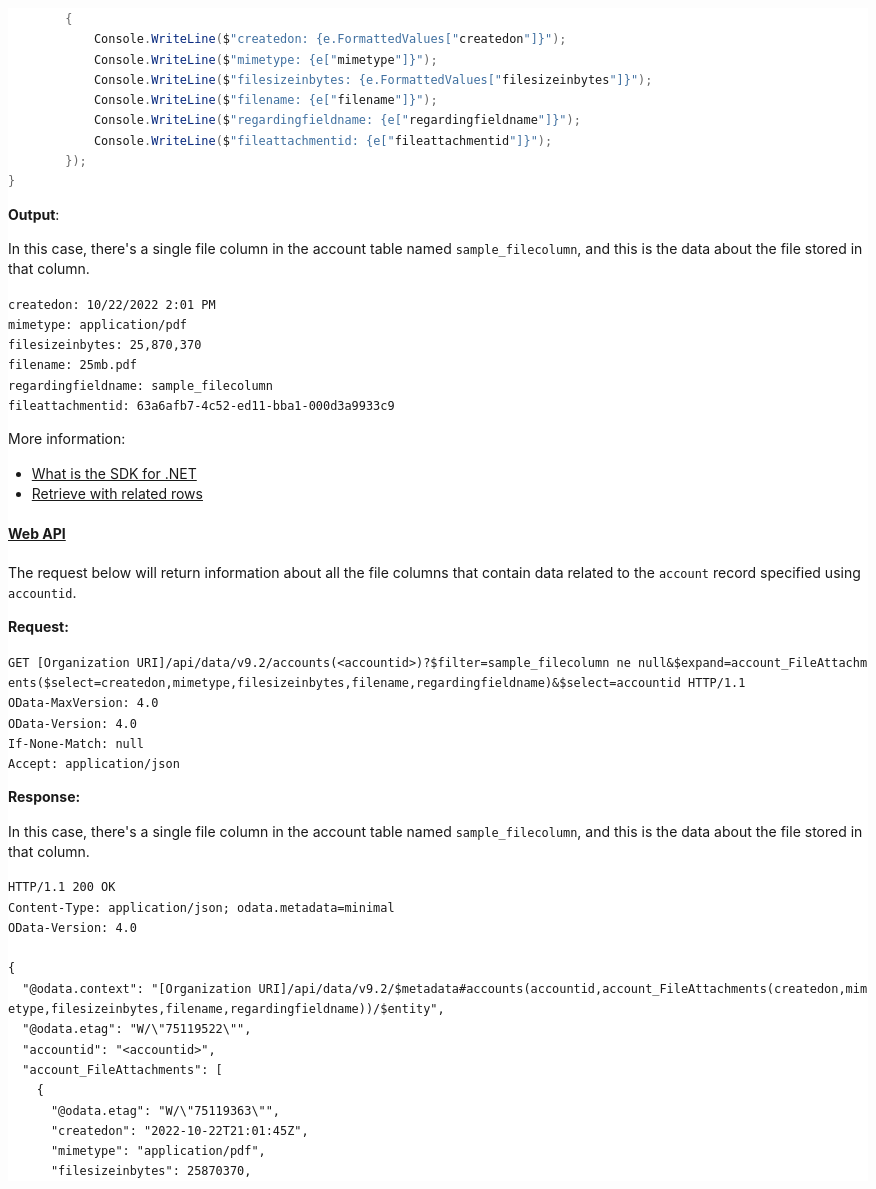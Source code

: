 ```csharp
        {
            Console.WriteLine($"createdon: {e.FormattedValues["createdon"]}");
            Console.WriteLine($"mimetype: {e["mimetype"]}");
            Console.WriteLine($"filesizeinbytes: {e.FormattedValues["filesizeinbytes"]}");
            Console.WriteLine($"filename: {e["filename"]}");
            Console.WriteLine($"regardingfieldname: {e["regardingfieldname"]}");
            Console.WriteLine($"fileattachmentid: {e["fileattachmentid"]}");
        });
}
```

**Output**:

In this case, there's a single file column in the account table named `sample_filecolumn`, and this is the data about the file stored in that column.

```
createdon: 10/22/2022 2:01 PM
mimetype: application/pdf
filesizeinbytes: 25,870,370
filename: 25mb.pdf
regardingfieldname: sample_filecolumn
fileattachmentid: 63a6afb7-4c52-ed11-bba1-000d3a9933c9
```

More information:

- [What is the SDK for .NET](org-service/overview.md)
- [Retrieve with related rows](org-service/entity-operations-retrieve.md#retrieve-with-related-rows)

#### [Web API](#tab/webapi)

The request below will return information about all the file columns that contain data related to the `account` record specified using `accountid`.

**Request:**

```http
GET [Organization URI]/api/data/v9.2/accounts(<accountid>)?$filter=sample_filecolumn ne null&$expand=account_FileAttachments($select=createdon,mimetype,filesizeinbytes,filename,regardingfieldname)&$select=accountid HTTP/1.1
OData-MaxVersion: 4.0
OData-Version: 4.0
If-None-Match: null
Accept: application/json
```

**Response:**

In this case, there's a single file column in the account table named `sample_filecolumn`, and this is the data about the file stored in that column.

```http
HTTP/1.1 200 OK
Content-Type: application/json; odata.metadata=minimal
OData-Version: 4.0

{
  "@odata.context": "[Organization URI]/api/data/v9.2/$metadata#accounts(accountid,account_FileAttachments(createdon,mimetype,filesizeinbytes,filename,regardingfieldname))/$entity",
  "@odata.etag": "W/\"75119522\"",
  "accountid": "<accountid>",
  "account_FileAttachments": [
    {
      "@odata.etag": "W/\"75119363\"",
      "createdon": "2022-10-22T21:01:45Z",
      "mimetype": "application/pdf",
      "filesizeinbytes": 25870370,
```